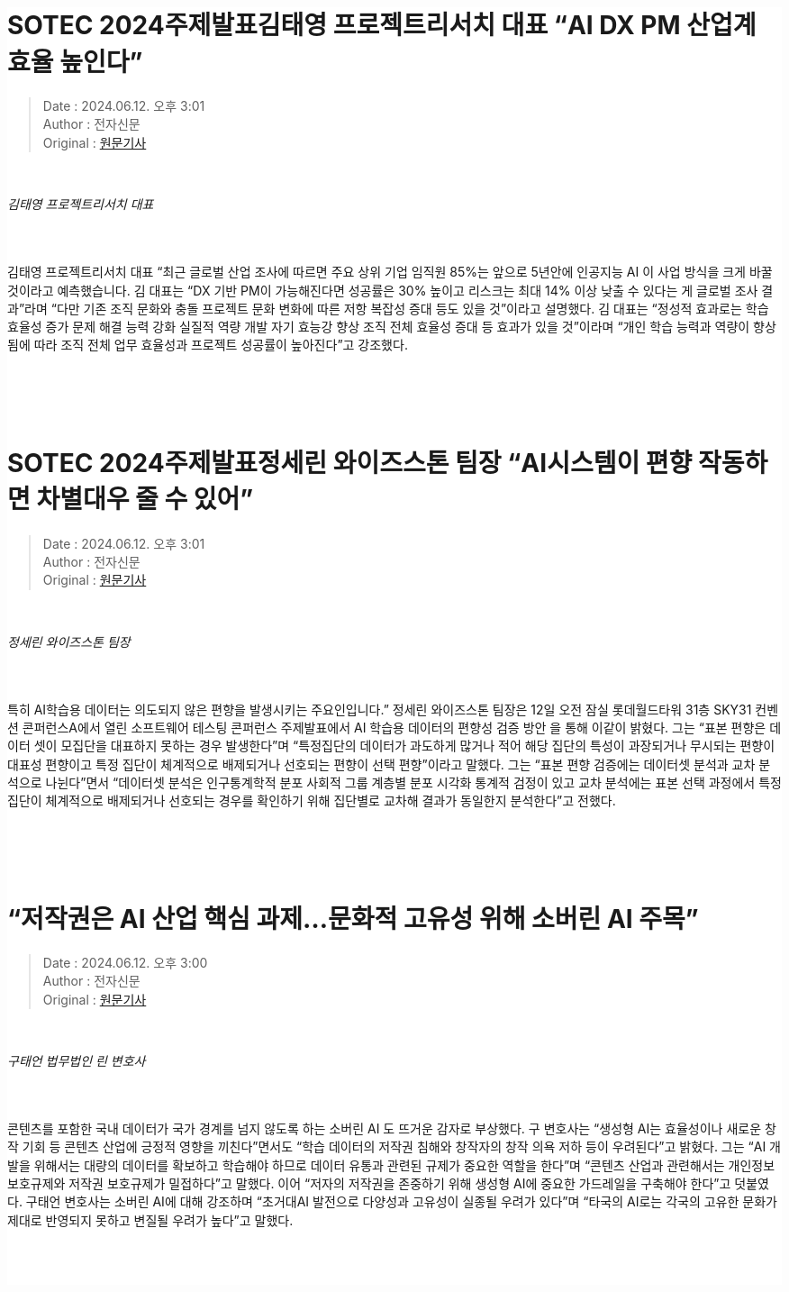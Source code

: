   
# SOTEC 2024주제발표김태영 프로젝트리서치 대표 “AI DX PM 산업계 효율 높인다”  
  
> Date : 2024.06.12. 오후 3:01  
> Author : 전자신문  
> Original : [원문기사](https://n.news.naver.com/mnews/article/030/0003213754?sid=105)  
<br/>  
  
<img alt="김태영 프로젝트리서치 대표" class="_LAZY_LOADING _LAZY_LOADING_INIT_HIDE" src="https://imgnews.pstatic.net/image/030/2024/06/12/0003213754_001_20240612150118665.jpg?type=w647" id="img1" style="display: none;"></img><em class="img_desc">김태영 프로젝트리서치 대표</em>  
<br/><br/>  
  
김태영 프로젝트리서치 대표 “최근 글로벌 산업 조사에 따르면 주요 상위 기업 임직원 85%는 앞으로 5년안에 인공지능 AI 이 사업 방식을 크게 바꿀 것이라고 예측했습니다.
김 대표는 “DX 기반 PM이 가능해진다면 성공률은 30% 높이고 리스크는 최대 14% 이상 낮출 수 있다는 게 글로벌 조사 결과”라며 “다만 기존 조직 문화와 충돌 프로젝트 문화 변화에 따른 저항 복잡성 증대 등도 있을 것”이라고 설명했다.
김 대표는 “정성적 효과로는 학습 효율성 증가 문제 해결 능력 강화 실질적 역량 개발 자기 효능강 향상 조직 전체 효율성 증대 등 효과가 있을 것”이라며 “개인 학습 능력과 역량이 향상됨에 따라 조직 전체 업무 효율성과 프로젝트 성공률이 높아진다”고 강조했다.  
<br/><br/><br/>  

  
# SOTEC 2024주제발표정세린 와이즈스톤 팀장 “AI시스템이 편향 작동하면 차별대우 줄 수 있어”  
  
> Date : 2024.06.12. 오후 3:01  
> Author : 전자신문  
> Original : [원문기사](https://n.news.naver.com/mnews/article/030/0003213751?sid=105)  
<br/>  
  
<img alt="정세린 와이즈스톤 팀장" class="_LAZY_LOADING _LAZY_LOADING_INIT_HIDE" src="https://imgnews.pstatic.net/image/030/2024/06/12/0003213751_001_20240612150112825.jpg?type=w647" id="img1" style="display: none;"></img><em class="img_desc">정세린 와이즈스톤 팀장</em>  
<br/><br/>  
  
특히 AI학습용 데이터는 의도되지 않은 편향을 발생시키는 주요인입니다.” 정세린 와이즈스톤 팀장은 12일 오전 잠실 롯데월드타워 31층 SKY31 컨벤션 콘퍼런스A에서 열린 소프트웨어 테스팅 콘퍼런스 주제발표에서 AI 학습용 데이터의 편향성 검증 방안 을 통해 이같이 밝혔다.
그는 “표본 편향은 데이터 셋이 모집단을 대표하지 못하는 경우 발생한다”며 “특정집단의 데이터가 과도하게 많거나 적어 해당 집단의 특성이 과장되거나 무시되는 편향이 대표성 편향이고 특정 집단이 체계적으로 배제되거나 선호되는 편향이 선택 편향”이라고 말했다.
그는 “표본 편향 검증에는 데이터셋 분석과 교차 분석으로 나뉜다”면서 “데이터셋 분석은 인구통계학적 분포 사회적 그룹 계층별 분포 시각화 통계적 검정이 있고 교차 분석에는 표본 선택 과정에서 특정 집단이 체계적으로 배제되거나 선호되는 경우를 확인하기 위해 집단별로 교차해 결과가 동일한지 분석한다”고 전했다.  
<br/><br/><br/>  

  
# “저작권은 AI 산업 핵심 과제…문화적 고유성 위해 소버린 AI 주목”  
  
> Date : 2024.06.12. 오후 3:00  
> Author : 전자신문  
> Original : [원문기사](https://n.news.naver.com/mnews/article/030/0003213750?sid=105)  
<br/>  
  
<img alt="구태언 법무법인 린 변호사" class="_LAZY_LOADING _LAZY_LOADING_INIT_HIDE" src="https://imgnews.pstatic.net/image/030/2024/06/12/0003213750_001_20240612150011289.jpg?type=w647" id="img1" style="display: none;"></img><em class="img_desc">구태언 법무법인 린 변호사</em>  
<br/><br/>  
  
콘텐츠를 포함한 국내 데이터가 국가 경계를 넘지 않도록 하는 소버린 AI 도 뜨거운 감자로 부상했다.
구 변호사는 “생성형 AI는 효율성이나 새로운 창작 기회 등 콘텐츠 산업에 긍정적 영향을 끼친다”면서도 “학습 데이터의 저작권 침해와 창작자의 창작 의욕 저하 등이 우려된다”고 밝혔다.
그는 “AI 개발을 위해서는 대량의 데이터를 확보하고 학습해야 하므로 데이터 유통과 관련된 규제가 중요한 역할을 한다”며 “콘텐츠 산업과 관련해서는 개인정보 보호규제와 저작권 보호규제가 밀접하다”고 말했다.
이어 “저자의 저작권을 존중하기 위해 생성형 AI에 중요한 가드레일을 구축해야 한다”고 덧붙였다.
구태언 변호사는 소버린 AI에 대해 강조하며 “초거대AI 발전으로 다양성과 고유성이 실종될 우려가 있다”며 “타국의 AI로는 각국의 고유한 문화가 제대로 반영되지 못하고 변질될 우려가 높다”고 말했다.  
<br/><br/><br/>  
